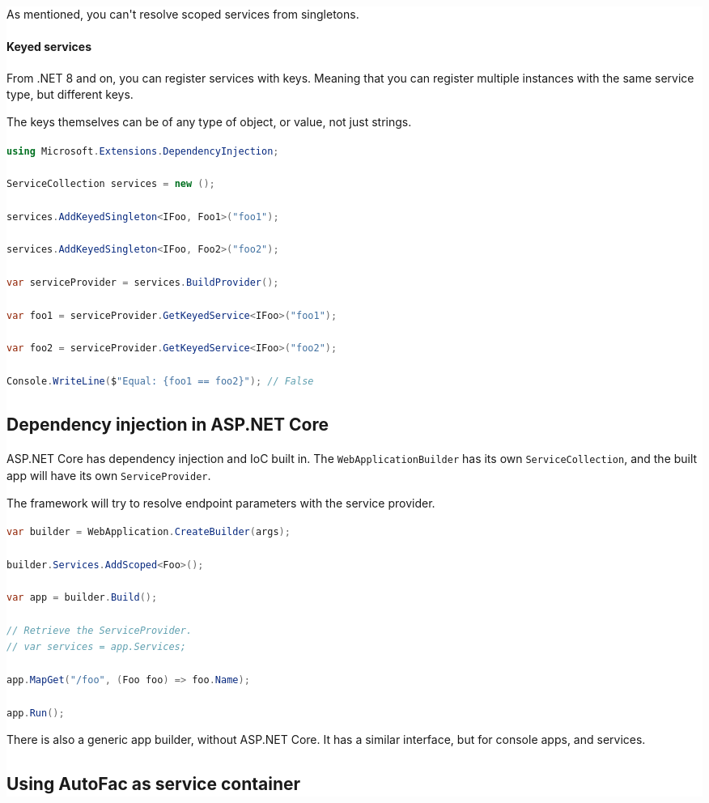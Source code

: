 ```csharp
```

As mentioned, you can't resolve scoped services from singletons.

#### Keyed services

From .NET 8 and on, you can register services with keys. Meaning that you can register multiple instances with the same service type, but different keys. 

The keys themselves can be of any type of object, or value, not just strings.

```csharp
using Microsoft.Extensions.DependencyInjection;

ServiceCollection services = new ();

services.AddKeyedSingleton<IFoo, Foo1>("foo1");

services.AddKeyedSingleton<IFoo, Foo2>("foo2");

var serviceProvider = services.BuildProvider();

var foo1 = serviceProvider.GetKeyedService<IFoo>("foo1");

var foo2 = serviceProvider.GetKeyedService<IFoo>("foo2");

Console.WriteLine($"Equal: {foo1 == foo2}"); // False
```

## Dependency injection in ASP.NET Core

ASP.NET Core has dependency injection and IoC built in. The ``WebApplicationBuilder`` has its own ``ServiceCollection``, and the built app will have its own ``ServiceProvider``.

The framework will try to resolve endpoint parameters with the service provider.

```csharp
var builder = WebApplication.CreateBuilder(args);

builder.Services.AddScoped<Foo>();

var app = builder.Build();

// Retrieve the ServiceProvider.
// var services = app.Services;

app.MapGet("/foo", (Foo foo) => foo.Name);

app.Run();
```

There is also a generic app builder, without ASP.NET Core. It has a similar interface, but for console apps, and services.

## Using AutoFac as service container
